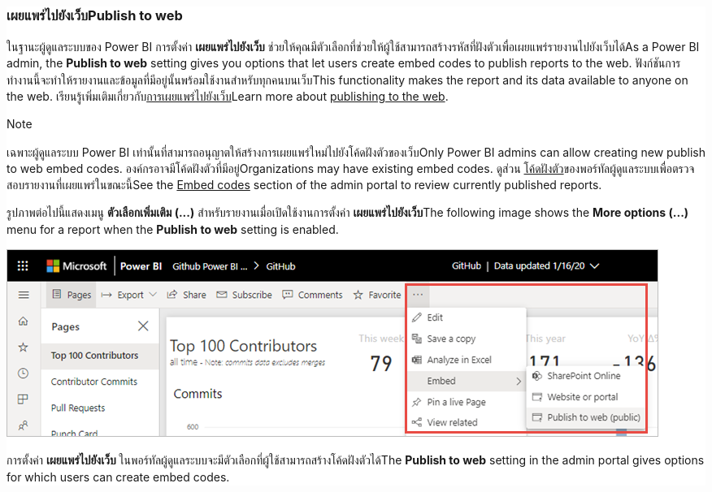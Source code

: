 ### <a name="publish-to-web"></a><span data-ttu-id="ddc05-339">เผยแพร่ไปยังเว็บ</span><span class="sxs-lookup"><span data-stu-id="ddc05-339">Publish to web</span></span>

<span data-ttu-id="ddc05-340">ในฐานะผู้ดูแลระบบของ Power BI การตั้งค่า **เผยแพร่ไปยังเว็บ** ช่วยให้คุณมีตัวเลือกที่ช่วยให้ผู้ใช้สามารถสร้างรหัสที่ฝังตัวเพื่อเผยแพร่รายงานไปยังเว็บได้</span><span class="sxs-lookup"><span data-stu-id="ddc05-340">As a Power BI admin, the **Publish to web** setting gives you options that let users create embed codes to publish reports to the web.</span></span> <span data-ttu-id="ddc05-341">ฟังก์ชันการทำงานนี้จะทำให้รายงานและข้อมูลที่มีอยู่นั้นพร้อมใช้งานสำหรับทุกคนบนเว็บ</span><span class="sxs-lookup"><span data-stu-id="ddc05-341">This functionality makes the report and its data available to anyone on the web.</span></span> <span data-ttu-id="ddc05-342">เรียนรู้เพิ่มเติมเกี่ยวกับ[การเผยแพร่ไปยังเว็บ](../collaborate-share/service-publish-to-web.md)</span><span class="sxs-lookup"><span data-stu-id="ddc05-342">Learn more about [publishing to the web](../collaborate-share/service-publish-to-web.md).</span></span>

> [!NOTE]
> <span data-ttu-id="ddc05-343">เฉพาะผู้ดูแลระบบ Power BI เท่านั้นที่สามารถอนุญาตให้สร้างการเผยแพร่ใหม่ไปยังโค้ดฝังตัวของเว็บ</span><span class="sxs-lookup"><span data-stu-id="ddc05-343">Only Power BI admins can allow creating new publish to web embed codes.</span></span> <span data-ttu-id="ddc05-344">องค์กรอาจมีโค้ดฝังตัวที่มีอยู่</span><span class="sxs-lookup"><span data-stu-id="ddc05-344">Organizations may have existing embed codes.</span></span> <span data-ttu-id="ddc05-345">ดูส่วน [โค้ดฝังตัว](service-admin-portal.md#embed-codes)ของพอร์ทัลผู้ดูแลระบบเพื่อตรวจสอบรายงานที่เผยแพร่ในขณะนี้</span><span class="sxs-lookup"><span data-stu-id="ddc05-345">See the [Embed codes](service-admin-portal.md#embed-codes) section of the admin portal to review currently published reports.</span></span>

<span data-ttu-id="ddc05-346">รูปภาพต่อไปนี้แสดงเมนู **ตัวเลือกเพิ่มเติม (...)** สำหรับรายงานเมื่อเปิดใช้งานการตั้งค่า **เผยแพร่ไปยังเว็บ**</span><span class="sxs-lookup"><span data-stu-id="ddc05-346">The following image shows the **More options (...)** menu for a report when the **Publish to web** setting is enabled.</span></span>

![เผยแพร่ไปยังเว็บบนเมนูตัวเลือกเพิ่มเติม](media/service-admin-portal/power-bi-more-options-publish-web.png)

<span data-ttu-id="ddc05-348">การตั้งค่า **เผยแพร่ไปยังเว็บ** ในพอร์ทัลผู้ดูแลระบบจะมีตัวเลือกที่ผู้ใช้สามารถสร้างโค้ดฝังตัวได้</span><span class="sxs-lookup"><span data-stu-id="ddc05-348">The **Publish to web** setting in the admin portal gives options for which users can create embed codes.</span></span>
